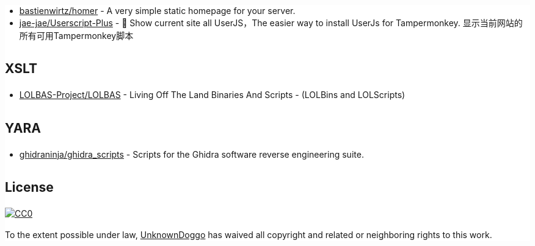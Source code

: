 - [bastienwirtz/homer](https://github.com/bastienwirtz/homer) - A very simple static homepage for your server.
- [jae-jae/Userscript-Plus](https://github.com/jae-jae/Userscript-Plus) - :monkey: Show current site all UserJS，The easier way to install UserJs for Tampermonkey. 显示当前网站的所有可用Tampermonkey脚本

## XSLT 

- [LOLBAS-Project/LOLBAS](https://github.com/LOLBAS-Project/LOLBAS) - Living Off The Land Binaries And Scripts - (LOLBins and LOLScripts)

## YARA 

- [ghidraninja/ghidra_scripts](https://github.com/ghidraninja/ghidra_scripts) - Scripts for the Ghidra software reverse engineering suite.


## License

[![CC0](http://mirrors.creativecommons.org/presskit/buttons/88x31/svg/cc-zero.svg)](https://creativecommons.org/publicdomain/zero/1.0/)

To the extent possible under law, [UnknownDoggo](https://github.com/UnknownDoggo) has waived all copyright and related or neighboring rights to this work.


